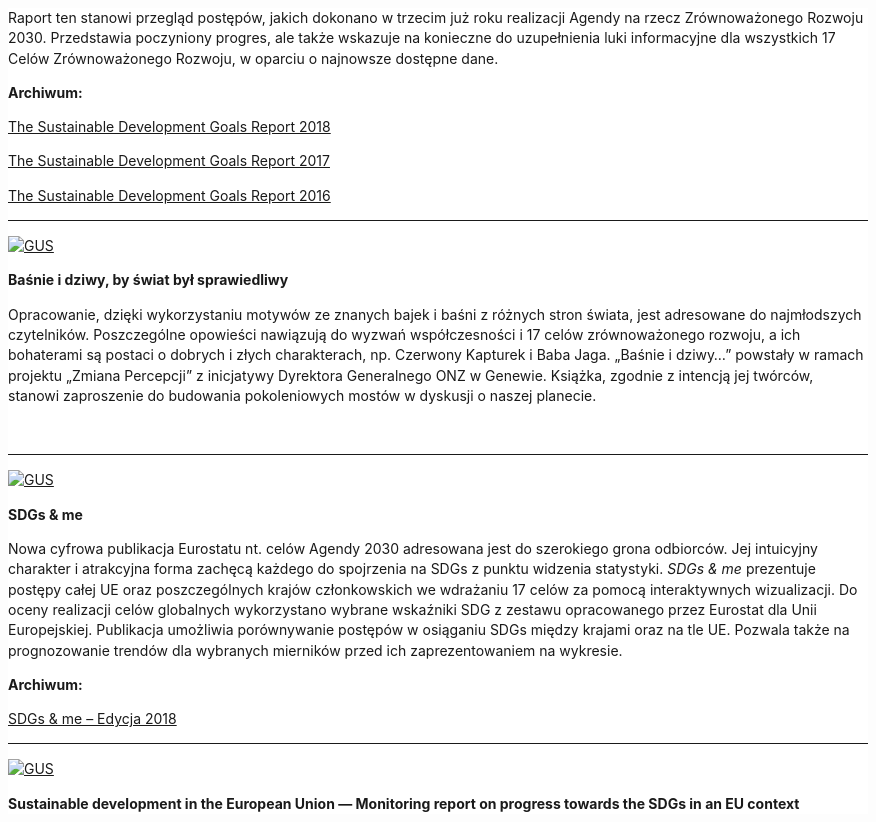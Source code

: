   <p>Raport ten stanowi przegląd postępów, jakich dokonano w trzecim już roku realizacji Agendy na rzecz Zrównoważonego Rozwoju 2030. Przedstawia poczyniony progres, ale także wskazuje na konieczne do uzupełnienia luki informacyjne dla wszystkich 17 Celów Zrównoważonego Rozwoju, w oparciu o najnowsze dostępne dane.</p>

  <p><b>Archiwum:</b></p>
  <p><a target="_blank" href="https://unstats.un.org/sdgs/report/2018/">The Sustainable Development Goals Report 2018</a></p>
  <p><a target="_blank" href="https://unstats.un.org/sdgs/report/2017/">The Sustainable Development Goals Report 2017</a></p>
  <p><a target="_blank" href="https://unstats.un.org/sdgs/report/2016/">The Sustainable Development Goals Report 2016</a></p>


  <hr>
  <div class="image-wrapper">
      <a target="_blank" href="https://sdgstorybook.com/przedmowa"><img src="{{ site.baseurl }}/assets/img/publikacje/3a_fairy_tales.png" align="center" alt="GUS" border="0"/></a>
  </div>
  <p><b>Baśnie i dziwy, by świat był sprawiedliwy</b></p>

  <p>Opracowanie, dzięki wykorzystaniu motywów ze znanych bajek i baśni z różnych stron świata, jest adresowane do najmłodszych czytelników. Poszczególne opowieści nawiązują do wyzwań współczesności i 17 celów zrównoważonego rozwoju, a ich bohaterami są postaci o dobrych i złych charakterach, np. Czerwony Kapturek i Baba Jaga. „Baśnie i dziwy…” powstały w ramach projektu „Zmiana Percepcji” z inicjatywy Dyrektora Generalnego ONZ w Genewie. Książka, zgodnie z intencją jej twórców, stanowi zaproszenie do budowania pokoleniowych mostów w dyskusji o naszej planecie.</p>
  <br>


  <hr>
  <div class="image-wrapper">
      <a target="_blank" href="https://ec.europa.eu/eurostat/cache/digpub/sdgs/"><img src="{{ site.baseurl }}/assets/img/publikacje/4_sdg&me.png" align="center" alt="GUS" border="0"/></a>
  </div>
  <p><b>SDGs & me</b></p>

  <p>Nowa cyfrowa publikacja Eurostatu nt. celów Agendy 2030 adresowana jest do szerokiego grona odbiorców. Jej intuicyjny charakter i atrakcyjna forma zachęcą każdego do spojrzenia na SDGs z punktu widzenia statystyki. <em>SDGs & me</em> prezentuje postępy całej UE oraz poszczególnych krajów członkowskich we wdrażaniu 17 celów za pomocą interaktywnych wizualizacji. Do oceny realizacji celów globalnych wykorzystano wybrane wskaźniki SDG z zestawu opracowanego przez Eurostat dla Unii Europejskiej. Publikacja umożliwia porównywanie postępów w osiąganiu SDGs między krajami oraz na tle UE. Pozwala także na prognozowanie trendów dla wybranych mierników przed ich zaprezentowaniem na wykresie.</p>

  <p><b>Archiwum:</b></p>
  <p><a target="_blank" href="https://ec.europa.eu/eurostat/cache/digpub/sdgs/">SDGs & me – Edycja 2018 </a></p>


  <hr>
  <div class="image-wrapper">
      <a target="_blank" href="https://ec.europa.eu/eurostat/documents/3217494/9940483/KS-02-19-165-EN-N.pdf/1965d8f5-4532-49f9-98ca-5334b0652820"><img src="{{ site.baseurl }}/assets/img/publikacje/4_sdg_in_ue.png" align="center" alt="GUS" border="0"/></a>
  </div>
  <p><b>Sustainable development in the European Union — Monitoring report on progress towards the SDGs in an EU context</b></p>
